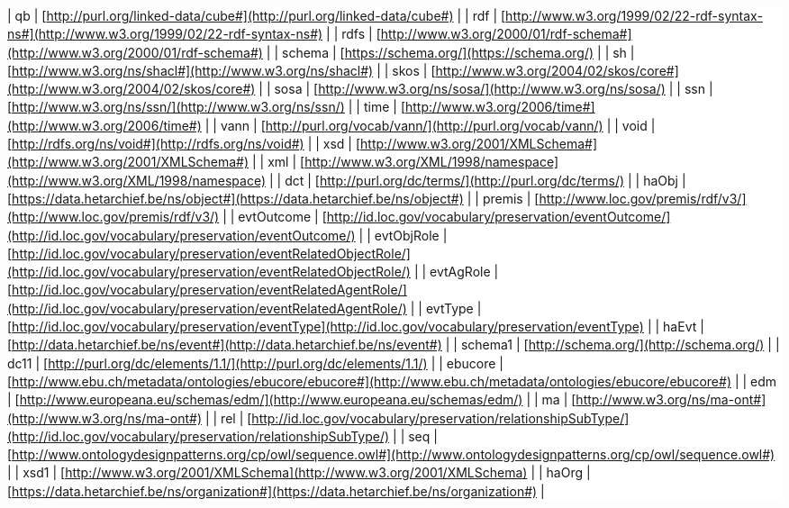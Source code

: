 | qb     | [http://purl.org/linked-data/cube#](http://purl.org/linked-data/cube#) |
| rdf     | [http://www.w3.org/1999/02/22-rdf-syntax-ns#](http://www.w3.org/1999/02/22-rdf-syntax-ns#) |
| rdfs     | [http://www.w3.org/2000/01/rdf-schema#](http://www.w3.org/2000/01/rdf-schema#) |
| schema     | [https://schema.org/](https://schema.org/) |
| sh     | [http://www.w3.org/ns/shacl#](http://www.w3.org/ns/shacl#) |
| skos     | [http://www.w3.org/2004/02/skos/core#](http://www.w3.org/2004/02/skos/core#) |
| sosa     | [http://www.w3.org/ns/sosa/](http://www.w3.org/ns/sosa/) |
| ssn     | [http://www.w3.org/ns/ssn/](http://www.w3.org/ns/ssn/) |
| time     | [http://www.w3.org/2006/time#](http://www.w3.org/2006/time#) |
| vann     | [http://purl.org/vocab/vann/](http://purl.org/vocab/vann/) |
| void     | [http://rdfs.org/ns/void#](http://rdfs.org/ns/void#) |
| xsd     | [http://www.w3.org/2001/XMLSchema#](http://www.w3.org/2001/XMLSchema#) |
| xml     | [http://www.w3.org/XML/1998/namespace](http://www.w3.org/XML/1998/namespace) |
| dct     | [http://purl.org/dc/terms/](http://purl.org/dc/terms/) |
| haObj     | [https://data.hetarchief.be/ns/object#](https://data.hetarchief.be/ns/object#) |
| premis     | [http://www.loc.gov/premis/rdf/v3/](http://www.loc.gov/premis/rdf/v3/) |
| evtOutcome     | [http://id.loc.gov/vocabulary/preservation/eventOutcome/](http://id.loc.gov/vocabulary/preservation/eventOutcome/) |
| evtObjRole     | [http://id.loc.gov/vocabulary/preservation/eventRelatedObjectRole/](http://id.loc.gov/vocabulary/preservation/eventRelatedObjectRole/) |
| evtAgRole     | [http://id.loc.gov/vocabulary/preservation/eventRelatedAgentRole/](http://id.loc.gov/vocabulary/preservation/eventRelatedAgentRole/) |
| evtType     | [http://id.loc.gov/vocabulary/preservation/eventType](http://id.loc.gov/vocabulary/preservation/eventType) |
| haEvt     | [http://data.hetarchief.be/ns/event#](http://data.hetarchief.be/ns/event#) |
| schema1     | [http://schema.org/](http://schema.org/) |
| dc11     | [http://purl.org/dc/elements/1.1/](http://purl.org/dc/elements/1.1/) |
| ebucore     | [http://www.ebu.ch/metadata/ontologies/ebucore/ebucore#](http://www.ebu.ch/metadata/ontologies/ebucore/ebucore#) |
| edm     | [http://www.europeana.eu/schemas/edm/](http://www.europeana.eu/schemas/edm/) |
| ma     | [http://www.w3.org/ns/ma-ont#](http://www.w3.org/ns/ma-ont#) |
| rel     | [http://id.loc.gov/vocabulary/preservation/relationshipSubType/](http://id.loc.gov/vocabulary/preservation/relationshipSubType/) |
| seq     | [http://www.ontologydesignpatterns.org/cp/owl/sequence.owl#](http://www.ontologydesignpatterns.org/cp/owl/sequence.owl#) |
| xsd1     | [http://www.w3.org/2001/XMLSchema](http://www.w3.org/2001/XMLSchema) |
| haOrg     | [https://data.hetarchief.be/ns/organization#](https://data.hetarchief.be/ns/organization#) |
